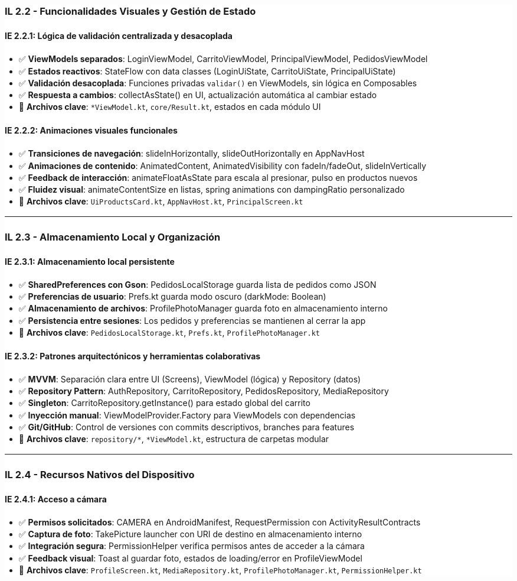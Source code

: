 
### **IL 2.2 - Funcionalidades Visuales y Gestión de Estado**

#### **IE 2.2.1: Lógica de validación centralizada y desacoplada**
- ✅ **ViewModels separados**: LoginViewModel, CarritoViewModel, PrincipalViewModel, PedidosViewModel
- ✅ **Estados reactivos**: StateFlow con data classes (LoginUiState, CarritoUiState, PrincipalUiState)
- ✅ **Validación desacoplada**: Funciones privadas `validar()` en ViewModels, sin lógica en Composables
- ✅ **Respuesta a cambios**: collectAsState() en UI, actualización automática al cambiar estado
- 📂 **Archivos clave**: `*ViewModel.kt`, `core/Result.kt`, estados en cada módulo UI

#### **IE 2.2.2: Animaciones visuales funcionales**
- ✅ **Transiciones de navegación**: slideInHorizontally, slideOutHorizontally en AppNavHost
- ✅ **Animaciones de contenido**: AnimatedContent, AnimatedVisibility con fadeIn/fadeOut, slideInVertically
- ✅ **Feedback de interacción**: animateFloatAsState para escala al presionar, pulso en productos nuevos
- ✅ **Fluidez visual**: animateContentSize en listas, spring animations con dampingRatio personalizado
- 📂 **Archivos clave**: `UiProductsCard.kt`, `AppNavHost.kt`, `PrincipalScreen.kt`

---

### **IL 2.3 - Almacenamiento Local y Organización**

#### **IE 2.3.1: Almacenamiento local persistente**
- ✅ **SharedPreferences con Gson**: PedidosLocalStorage guarda lista de pedidos como JSON
- ✅ **Preferencias de usuario**: Prefs.kt guarda modo oscuro (darkMode: Boolean)
- ✅ **Almacenamiento de archivos**: ProfilePhotoManager guarda foto en almacenamiento interno
- ✅ **Persistencia entre sesiones**: Los pedidos y preferencias se mantienen al cerrar la app
- 📂 **Archivos clave**: `PedidosLocalStorage.kt`, `Prefs.kt`, `ProfilePhotoManager.kt`

#### **IE 2.3.2: Patrones arquitectónicos y herramientas colaborativas**
- ✅ **MVVM**: Separación clara entre UI (Screens), ViewModel (lógica) y Repository (datos)
- ✅ **Repository Pattern**: AuthRepository, CarritoRepository, PedidosRepository, MediaRepository
- ✅ **Singleton**: CarritoRepository.getInstance() para estado global del carrito
- ✅ **Inyección manual**: ViewModelProvider.Factory para ViewModels con dependencias
- ✅ **Git/GitHub**: Control de versiones con commits descriptivos, branches para features
- 📂 **Archivos clave**: `repository/*`, `*ViewModel.kt`, estructura de carpetas modular

---

### **IL 2.4 - Recursos Nativos del Dispositivo**

#### **IE 2.4.1: Acceso a cámara**
- ✅ **Permisos solicitados**: CAMERA en AndroidManifest, RequestPermission con ActivityResultContracts
- ✅ **Captura de foto**: TakePicture launcher con URI de destino en almacenamiento interno
- ✅ **Integración segura**: PermissionHelper verifica permisos antes de acceder a la cámara
- ✅ **Feedback visual**: Toast al guardar foto, estados de loading/error en ProfileViewModel
- 📂 **Archivos clave**: `ProfileScreen.kt`, `MediaRepository.kt`, `ProfilePhotoManager.kt`, `PermissionHelper.kt`
